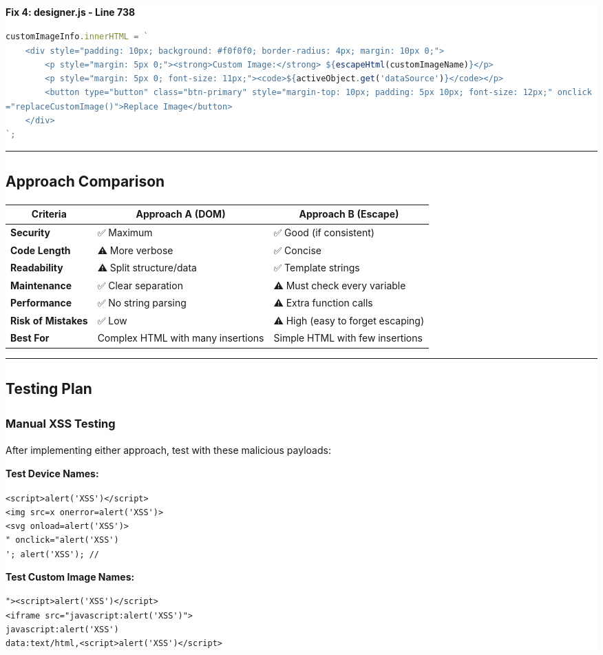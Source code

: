 **Fix 4: designer.js - Line 738**
```javascript
customImageInfo.innerHTML = `
    <div style="padding: 10px; background: #f0f0f0; border-radius: 4px; margin: 10px 0;">
        <p style="margin: 5px 0;"><strong>Custom Image:</strong> ${escapeHtml(customImageName)}</p>
        <p style="margin: 5px 0; font-size: 11px;"><code>${activeObject.get('dataSource')}</code></p>
        <button type="button" class="btn-primary" style="margin-top: 10px; padding: 5px 10px; font-size: 12px;" onclick="replaceCustomImage()">Replace Image</button>
    </div>
`;
```

---

## Approach Comparison

| Criteria | Approach A (DOM) | Approach B (Escape) |
|----------|------------------|---------------------|
| **Security** | ✅ Maximum | ✅ Good (if consistent) |
| **Code Length** | ⚠️ More verbose | ✅ Concise |
| **Readability** | ⚠️ Split structure/data | ✅ Template strings |
| **Maintenance** | ✅ Clear separation | ⚠️ Must check every variable |
| **Performance** | ✅ No string parsing | ⚠️ Extra function calls |
| **Risk of Mistakes** | ✅ Low | ⚠️ High (easy to forget escaping) |
| **Best For** | Complex HTML with many insertions | Simple HTML with few insertions |

---

## Testing Plan

### Manual XSS Testing

After implementing either approach, test with these malicious payloads:

**Test Device Names:**
```
<script>alert('XSS')</script>
<img src=x onerror=alert('XSS')>
<svg onload=alert('XSS')>
" onclick="alert('XSS')
'; alert('XSS'); //
```

**Test Custom Image Names:**
```
"><script>alert('XSS')</script>
<iframe src="javascript:alert('XSS')">
javascript:alert('XSS')
data:text/html,<script>alert('XSS')</script>
```
